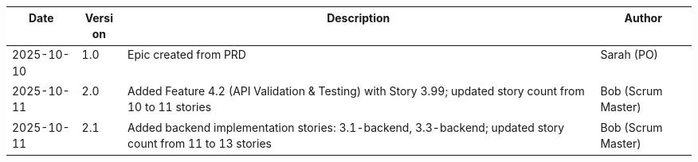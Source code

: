 | Date | Version | Description | Author |
|------|---------|-------------|--------|
| 2025-10-10 | 1.0 | Epic created from PRD | Sarah (PO) |
| 2025-10-11 | 2.0 | Added Feature 4.2 (API Validation & Testing) with Story 3.99; updated story count from 10 to 11 stories | Bob (Scrum Master) |
| 2025-10-11 | 2.1 | Added backend implementation stories: 3.1-backend, 3.3-backend; updated story count from 11 to 13 stories | Bob (Scrum Master) |
